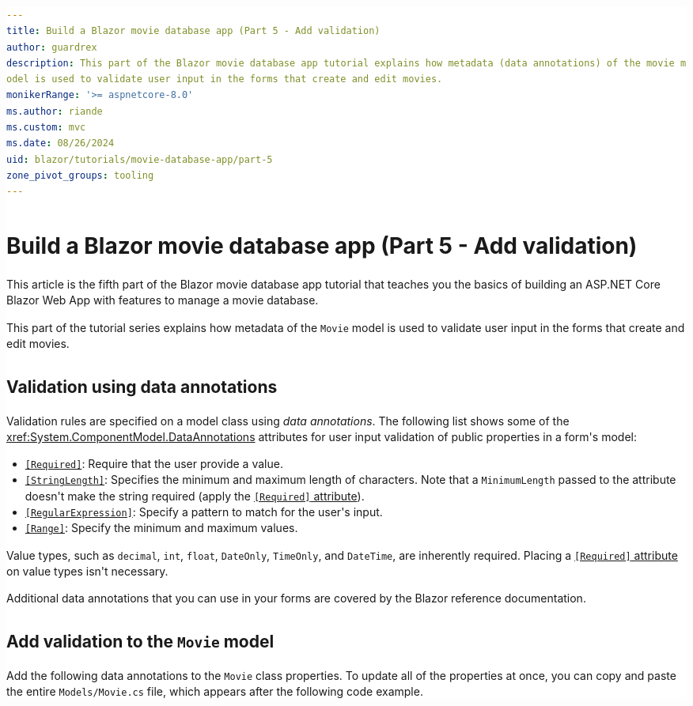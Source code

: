 ```yaml
---
title: Build a Blazor movie database app (Part 5 - Add validation)
author: guardrex
description: This part of the Blazor movie database app tutorial explains how metadata (data annotations) of the movie model is used to validate user input in the forms that create and edit movies.
monikerRange: '>= aspnetcore-8.0'
ms.author: riande
ms.custom: mvc
ms.date: 08/26/2024
uid: blazor/tutorials/movie-database-app/part-5
zone_pivot_groups: tooling
---
```

# Build a Blazor movie database app (Part 5 - Add validation)



This article is the fifth part of the Blazor movie database app tutorial that teaches you the basics of building an ASP.NET Core Blazor Web App with features to manage a movie database.

This part of the tutorial series explains how metadata of the `Movie` model is used to validate user input in the forms that create and edit movies.

## Validation using data annotations

Validation rules are specified on a model class using *data annotations*. The following list shows some of the <xref:System.ComponentModel.DataAnnotations> attributes for user input validation of public properties in a form's model:

* [`[Required]`](xref:System.ComponentModel.DataAnnotations.RequiredAttribute): Require that the user provide a value.
* [`[StringLength]`](xref:System.ComponentModel.DataAnnotations.StringLengthAttribute): Specifies the minimum and maximum length of characters. Note that a `MinimumLength` passed to the attribute doesn't make the string required (apply the [`[Required]` attribute](xref:System.ComponentModel.DataAnnotations.RequiredAttribute)).
* [`[RegularExpression]`](xref:System.ComponentModel.DataAnnotations.RegularExpressionAttribute): Specify a pattern to match for the user's input.
* [`[Range]`](xref:System.ComponentModel.DataAnnotations.RangeAttribute): Specify the minimum and maximum values.

Value types, such as `decimal`, `int`, `float`, `DateOnly`, `TimeOnly`, and `DateTime`, are inherently required. Placing a [`[Required]` attribute](xref:System.ComponentModel.DataAnnotations.RequiredAttribute) on value types isn't necessary.

Additional data annotations that you can use in your forms are covered by the Blazor reference documentation.

## Add validation to the `Movie` model

Add the following data annotations to the `Movie` class properties. To update all of the properties at once, you can copy and paste the entire `Models/Movie.cs` file, which appears after the following code example.
